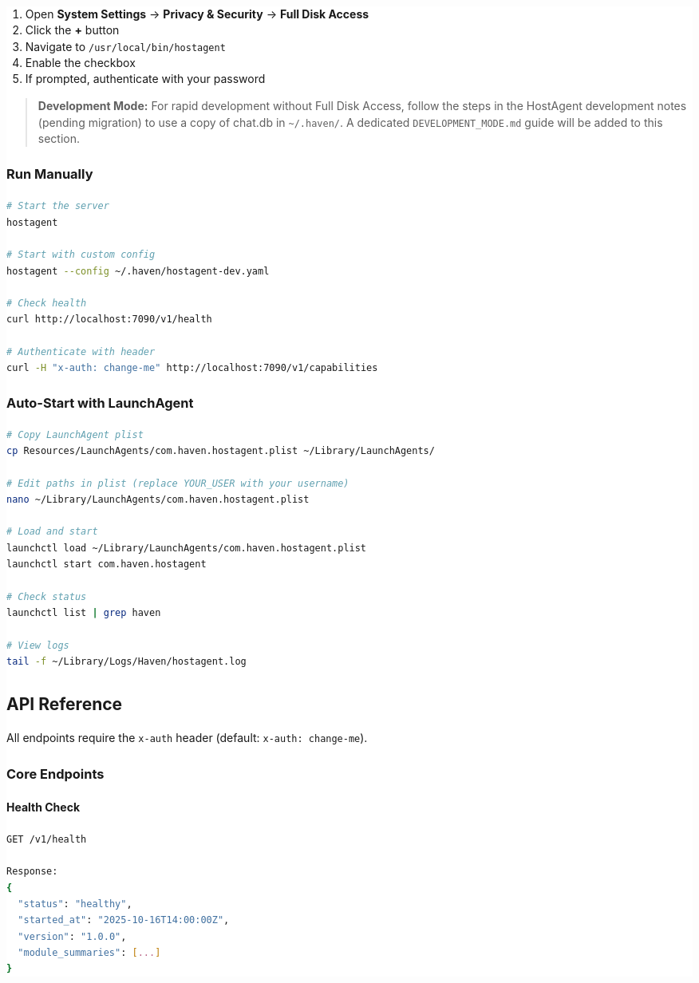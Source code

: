 1. Open **System Settings** → **Privacy & Security** → **Full Disk Access**
2. Click the **+** button
3. Navigate to `/usr/local/bin/hostagent`
4. Enable the checkbox
5. If prompted, authenticate with your password

> **Development Mode:** For rapid development without Full Disk Access, follow the steps in the HostAgent development notes (pending migration) to use a copy of chat.db in `~/.haven/`. A dedicated `DEVELOPMENT_MODE.md` guide will be added to this section.

### Run Manually

```bash
# Start the server
hostagent

# Start with custom config
hostagent --config ~/.haven/hostagent-dev.yaml

# Check health
curl http://localhost:7090/v1/health

# Authenticate with header
curl -H "x-auth: change-me" http://localhost:7090/v1/capabilities
```

### Auto-Start with LaunchAgent

```bash
# Copy LaunchAgent plist
cp Resources/LaunchAgents/com.haven.hostagent.plist ~/Library/LaunchAgents/

# Edit paths in plist (replace YOUR_USER with your username)
nano ~/Library/LaunchAgents/com.haven.hostagent.plist

# Load and start
launchctl load ~/Library/LaunchAgents/com.haven.hostagent.plist
launchctl start com.haven.hostagent

# Check status
launchctl list | grep haven

# View logs
tail -f ~/Library/Logs/Haven/hostagent.log
```

## API Reference

All endpoints require the `x-auth` header (default: `x-auth: change-me`).

### Core Endpoints

#### Health Check
```bash
GET /v1/health

Response:
{
  "status": "healthy",
  "started_at": "2025-10-16T14:00:00Z",
  "version": "1.0.0",
  "module_summaries": [...]
}
```
